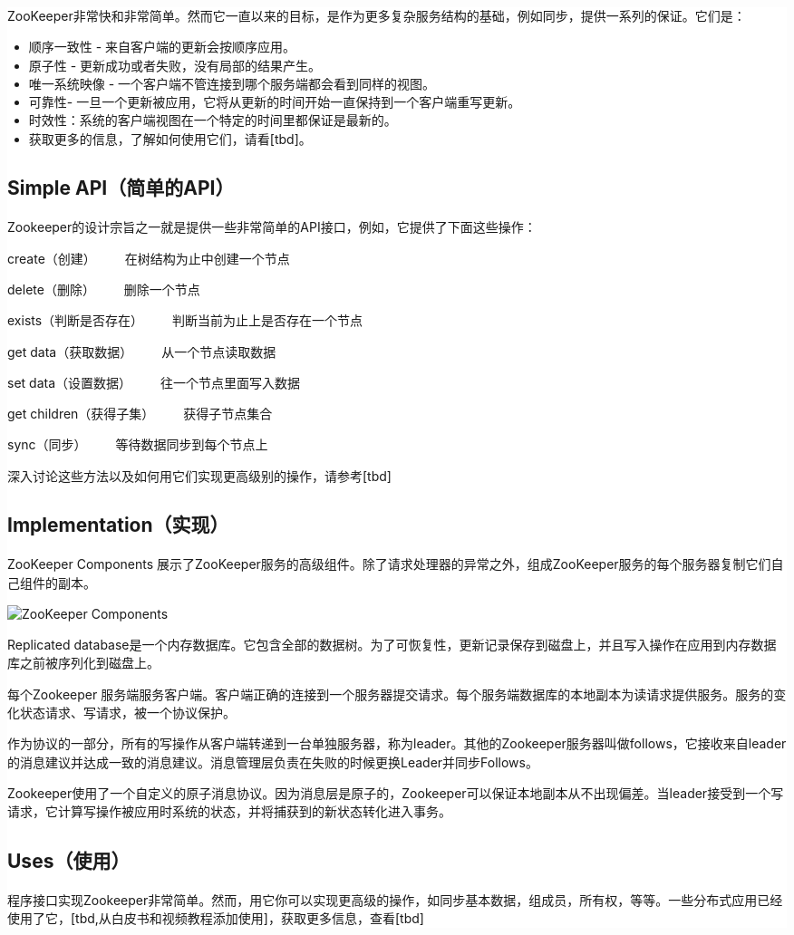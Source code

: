 ZooKeeper非常快和非常简单。然而它一直以来的目标，是作为更多复杂服务结构的基础，例如同步，提供一系列的保证。它们是：

* 顺序一致性 - 来自客户端的更新会按顺序应用。
* 原子性 - 更新成功或者失败，没有局部的结果产生。
* 唯一系统映像 - 一个客户端不管连接到哪个服务端都会看到同样的视图。
* 可靠性- 一旦一个更新被应用，它将从更新的时间开始一直保持到一个客户端重写更新。
* 时效性：系统的客户端视图在一个特定的时间里都保证是最新的。
* 获取更多的信息，了解如何使用它们，请看[tbd]。

## Simple API（简单的API）

Zookeeper的设计宗旨之一就是提供一些非常简单的API接口，例如，它提供了下面这些操作：

create（创建）
&emsp;&emsp;在树结构为止中创建一个节点

delete（删除）
&emsp;&emsp;删除一个节点

exists（判断是否存在）
&emsp;&emsp;判断当前为止上是否存在一个节点

get data（获取数据）
&emsp;&emsp;从一个节点读取数据

set data（设置数据）
&emsp;&emsp;往一个节点里面写入数据

get children（获得子集）
&emsp;&emsp;获得子节点集合

sync（同步）
&emsp;&emsp;等待数据同步到每个节点上

深入讨论这些方法以及如何用它们实现更高级别的操作，请参考[tbd]

## Implementation（实现）

ZooKeeper Components 展示了ZooKeeper服务的高级组件。除了请求处理器的异常之外，组成ZooKeeper服务的每个服务器复制它们自己组件的副本。

![ZooKeeper Components](http://zookeeper.apache.org/doc/trunk/images/zkcomponents.jpg)

Replicated database是一个内存数据库。它包含全部的数据树。为了可恢复性，更新记录保存到磁盘上，并且写入操作在应用到内存数据库之前被序列化到磁盘上。

每个Zookeeper 服务端服务客户端。客户端正确的连接到一个服务器提交请求。每个服务端数据库的本地副本为读请求提供服务。服务的变化状态请求、写请求，被一个协议保护。

作为协议的一部分，所有的写操作从客户端转递到一台单独服务器，称为leader。其他的Zookeeper服务器叫做follows，它接收来自leader的消息建议并达成一致的消息建议。消息管理层负责在失败的时候更换Leader并同步Follows。

Zookeeper使用了一个自定义的原子消息协议。因为消息层是原子的，Zookeeper可以保证本地副本从不出现偏差。当leader接受到一个写请求，它计算写操作被应用时系统的状态，并将捕获到的新状态转化进入事务。

## Uses（使用）

程序接口实现Zookeeper非常简单。然而，用它你可以实现更高级的操作，如同步基本数据，组成员，所有权，等等。一些分布式应用已经使用了它，[tbd,从白皮书和视频教程添加使用]，获取更多信息，查看[tbd]
